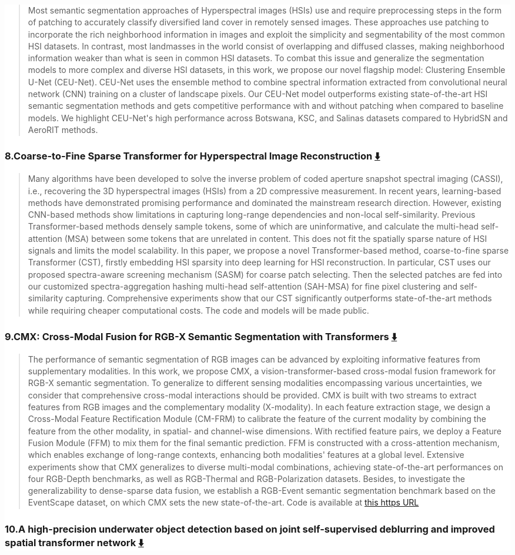 >  Most semantic segmentation approaches of Hyperspectral images (HSIs) use and require preprocessing steps in the form of patching to accurately classify diversified land cover in remotely sensed images. These approaches use patching to incorporate the rich neighborhood information in images and exploit the simplicity and segmentability of the most common HSI datasets. In contrast, most landmasses in the world consist of overlapping and diffused classes, making neighborhood information weaker than what is seen in common HSI datasets. To combat this issue and generalize the segmentation models to more complex and diverse HSI datasets, in this work, we propose our novel flagship model: Clustering Ensemble U-Net (CEU-Net). CEU-Net uses the ensemble method to combine spectral information extracted from convolutional neural network (CNN) training on a cluster of landscape pixels. Our CEU-Net model outperforms existing state-of-the-art HSI semantic segmentation methods and gets competitive performance with and without patching when compared to baseline models. We highlight CEU-Net's high performance across Botswana, KSC, and Salinas datasets compared to HybridSN and AeroRIT methods.      
### 8.Coarse-to-Fine Sparse Transformer for Hyperspectral Image Reconstruction  [ :arrow_down: ](https://arxiv.org/pdf/2203.04845.pdf)
>  Many algorithms have been developed to solve the inverse problem of coded aperture snapshot spectral imaging (CASSI), i.e., recovering the 3D hyperspectral images (HSIs) from a 2D compressive measurement. In recent years, learning-based methods have demonstrated promising performance and dominated the mainstream research direction. However, existing CNN-based methods show limitations in capturing long-range dependencies and non-local self-similarity. Previous Transformer-based methods densely sample tokens, some of which are uninformative, and calculate the multi-head self-attention (MSA) between some tokens that are unrelated in content. This does not fit the spatially sparse nature of HSI signals and limits the model scalability. In this paper, we propose a novel Transformer-based method, coarse-to-fine sparse Transformer (CST), firstly embedding HSI sparsity into deep learning for HSI reconstruction. In particular, CST uses our proposed spectra-aware screening mechanism (SASM) for coarse patch selecting. Then the selected patches are fed into our customized spectra-aggregation hashing multi-head self-attention (SAH-MSA) for fine pixel clustering and self-similarity capturing. Comprehensive experiments show that our CST significantly outperforms state-of-the-art methods while requiring cheaper computational costs. The code and models will be made public.      
### 9.CMX: Cross-Modal Fusion for RGB-X Semantic Segmentation with Transformers  [ :arrow_down: ](https://arxiv.org/pdf/2203.04838.pdf)
>  The performance of semantic segmentation of RGB images can be advanced by exploiting informative features from supplementary modalities. In this work, we propose CMX, a vision-transformer-based cross-modal fusion framework for RGB-X semantic segmentation. To generalize to different sensing modalities encompassing various uncertainties, we consider that comprehensive cross-modal interactions should be provided. CMX is built with two streams to extract features from RGB images and the complementary modality (X-modality). In each feature extraction stage, we design a Cross-Modal Feature Rectification Module (CM-FRM) to calibrate the feature of the current modality by combining the feature from the other modality, in spatial- and channel-wise dimensions. With rectified feature pairs, we deploy a Feature Fusion Module (FFM) to mix them for the final semantic prediction. FFM is constructed with a cross-attention mechanism, which enables exchange of long-range contexts, enhancing both modalities' features at a global level. Extensive experiments show that CMX generalizes to diverse multi-modal combinations, achieving state-of-the-art performances on four RGB-Depth benchmarks, as well as RGB-Thermal and RGB-Polarization datasets. Besides, to investigate the generalizability to dense-sparse data fusion, we establish a RGB-Event semantic segmentation benchmark based on the EventScape dataset, on which CMX sets the new state-of-the-art. Code is available at <a class="link-external link-https" href="https://github.com/huaaaliu/RGBX_Semantic_Segmentation" rel="external noopener nofollow">this https URL</a>      
### 10.A high-precision underwater object detection based on joint self-supervised deblurring and improved spatial transformer network  [ :arrow_down: ](https://arxiv.org/pdf/2203.04822.pdf)